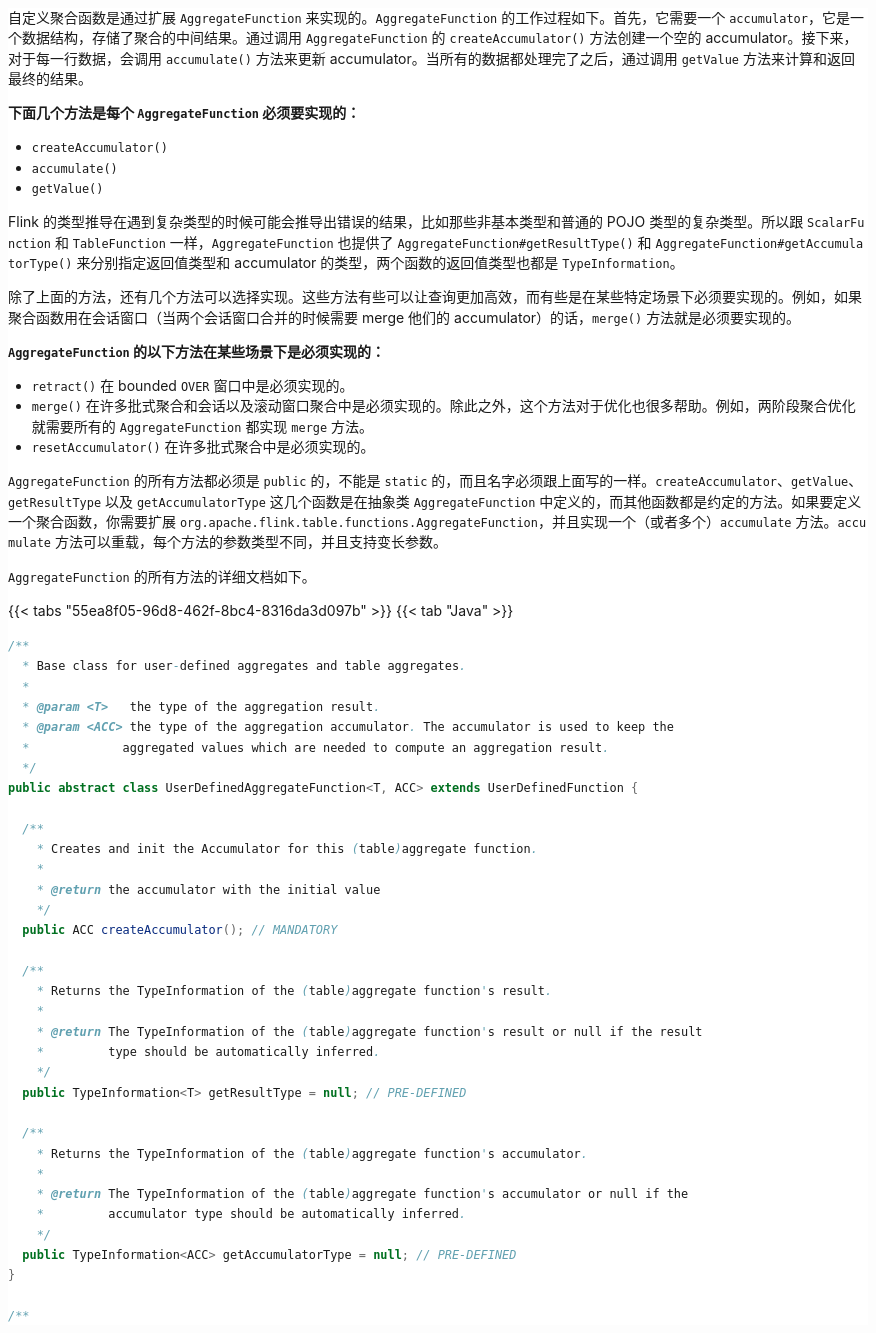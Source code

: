 自定义聚合函数是通过扩展 `AggregateFunction` 来实现的。`AggregateFunction` 的工作过程如下。首先，它需要一个 `accumulator`，它是一个数据结构，存储了聚合的中间结果。通过调用 `AggregateFunction` 的 `createAccumulator()` 方法创建一个空的 accumulator。接下来，对于每一行数据，会调用 `accumulate()` 方法来更新 accumulator。当所有的数据都处理完了之后，通过调用 `getValue` 方法来计算和返回最终的结果。

**下面几个方法是每个 `AggregateFunction` 必须要实现的：**

- `createAccumulator()`
- `accumulate()`
- `getValue()`

Flink 的类型推导在遇到复杂类型的时候可能会推导出错误的结果，比如那些非基本类型和普通的 POJO 类型的复杂类型。所以跟 `ScalarFunction` 和 `TableFunction` 一样，`AggregateFunction` 也提供了 `AggregateFunction#getResultType()` 和 `AggregateFunction#getAccumulatorType()` 来分别指定返回值类型和 accumulator 的类型，两个函数的返回值类型也都是 `TypeInformation`。

除了上面的方法，还有几个方法可以选择实现。这些方法有些可以让查询更加高效，而有些是在某些特定场景下必须要实现的。例如，如果聚合函数用在会话窗口（当两个会话窗口合并的时候需要 merge 他们的 accumulator）的话，`merge()` 方法就是必须要实现的。

**`AggregateFunction` 的以下方法在某些场景下是必须实现的：**

- `retract()` 在 bounded `OVER` 窗口中是必须实现的。
- `merge()` 在许多批式聚合和会话以及滚动窗口聚合中是必须实现的。除此之外，这个方法对于优化也很多帮助。例如，两阶段聚合优化就需要所有的 `AggregateFunction` 都实现 `merge` 方法。
- `resetAccumulator()` 在许多批式聚合中是必须实现的。

`AggregateFunction` 的所有方法都必须是 `public` 的，不能是 `static` 的，而且名字必须跟上面写的一样。`createAccumulator`、`getValue`、`getResultType` 以及 `getAccumulatorType` 这几个函数是在抽象类 `AggregateFunction` 中定义的，而其他函数都是约定的方法。如果要定义一个聚合函数，你需要扩展 `org.apache.flink.table.functions.AggregateFunction`，并且实现一个（或者多个）`accumulate` 方法。`accumulate` 方法可以重载，每个方法的参数类型不同，并且支持变长参数。

`AggregateFunction` 的所有方法的详细文档如下。

{{< tabs "55ea8f05-96d8-462f-8bc4-8316da3d097b" >}}
{{< tab "Java" >}}
```java
/**
  * Base class for user-defined aggregates and table aggregates.
  *
  * @param <T>   the type of the aggregation result.
  * @param <ACC> the type of the aggregation accumulator. The accumulator is used to keep the
  *             aggregated values which are needed to compute an aggregation result.
  */
public abstract class UserDefinedAggregateFunction<T, ACC> extends UserDefinedFunction {

  /**
    * Creates and init the Accumulator for this (table)aggregate function.
    *
    * @return the accumulator with the initial value
    */
  public ACC createAccumulator(); // MANDATORY

  /**
    * Returns the TypeInformation of the (table)aggregate function's result.
    *
    * @return The TypeInformation of the (table)aggregate function's result or null if the result
    *         type should be automatically inferred.
    */
  public TypeInformation<T> getResultType = null; // PRE-DEFINED

  /**
    * Returns the TypeInformation of the (table)aggregate function's accumulator.
    *
    * @return The TypeInformation of the (table)aggregate function's accumulator or null if the
    *         accumulator type should be automatically inferred.
    */
  public TypeInformation<ACC> getAccumulatorType = null; // PRE-DEFINED
}

/**
```